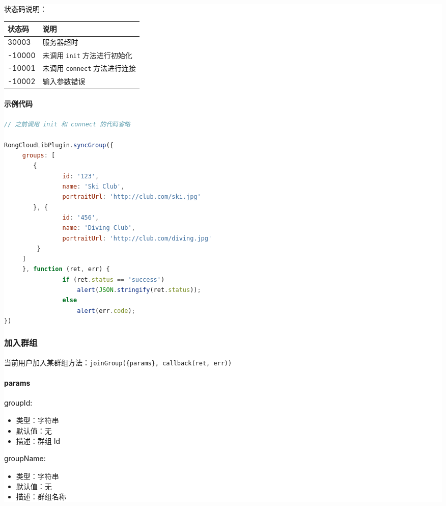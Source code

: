 状态码说明：

| 状态码    | 说明                 |
| :----- | :----------------- |
| 30003  | 服务器超时              |
| -10000 | 未调用 `init` 方法进行初始化   |
| -10001 | 未调用 `connect` 方法进行连接 |
| -10002 | 输入参数错误             |

#### 示例代码

``` js
// 之前调用 init 和 connect 的代码省略

RongCloudLibPlugin.syncGroup({
	 groups: [
		{
				id: '123',
				name: 'Ski Club',
				portraitUrl: 'http://club.com/ski.jpg'
		}, {
				id: '456',
				name: 'Diving Club',
				portraitUrl: 'http://club.com/diving.jpg'
		 }
	 ]
	 }, function (ret, err) {
				if (ret.status == 'success')
					alert(JSON.stringify(ret.status));
				else
					alert(err.code);
})
```

### 加入群组

当前用户加入某群组方法：`joinGroup({params}, callback(ret, err))`

#### params

groupId:

- 类型：字符串
- 默认值：无
- 描述：群组 Id

groupName:

- 类型：字符串
- 默认值：无
- 描述：群组名称
